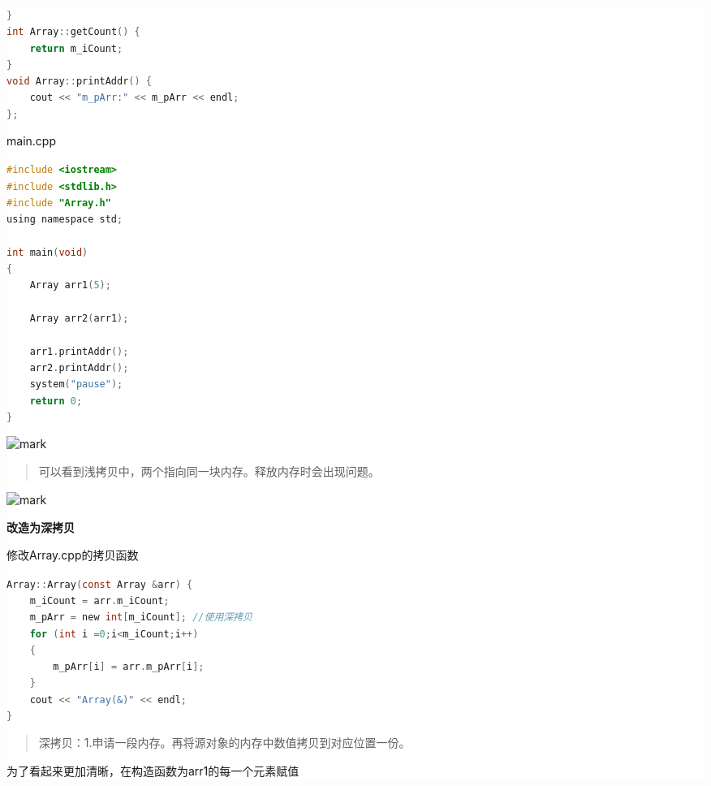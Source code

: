 ```c
}
int Array::getCount() {
	return m_iCount;
}
void Array::printAddr() {
	cout << "m_pArr:" << m_pArr << endl;
};
```

main.cpp

```c
#include <iostream>
#include <stdlib.h>
#include "Array.h"
using namespace std;

int main(void)
{
	Array arr1(5);

	Array arr2(arr1);

	arr1.printAddr();
	arr2.printAddr();
	system("pause");
	return 0;
}
```

![mark](http://myphoto.mtianyan.cn/blog/180719/5ggjC2b4e3.png?imageslim)

>可以看到浅拷贝中，两个指向同一块内存。释放内存时会出现问题。

![mark](http://myphoto.mtianyan.cn/blog/180719/C6ib5iab5I.png?imageslim)

**改造为深拷贝**

修改Array.cpp的拷贝函数

```c
Array::Array(const Array &arr) {
	m_iCount = arr.m_iCount;
	m_pArr = new int[m_iCount]; //使用深拷贝
	for (int i =0;i<m_iCount;i++)
	{
		m_pArr[i] = arr.m_pArr[i];
	}
	cout << "Array(&)" << endl;
}
```

>深拷贝：1.申请一段内存。再将源对象的内存中数值拷贝到对应位置一份。

为了看起来更加清晰，在构造函数为arr1的每一个元素赋值
